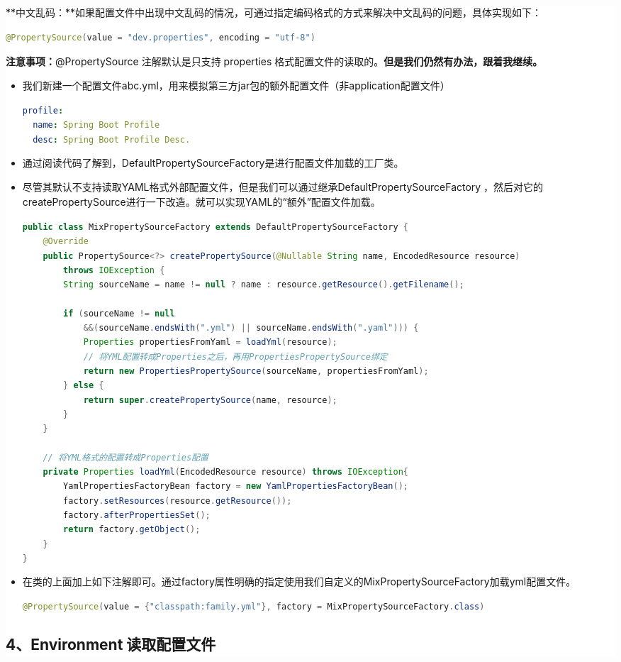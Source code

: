 **中文乱码：**如果配置文件中出现中文乱码的情况，可通过指定编码格式的方式来解决中文乱码的问题，具体实现如下：

```java
@PropertySource(value = "dev.properties", encoding = "utf-8")
```

**注意事项：**@PropertySource 注解默认是只支持 properties 格式配置文件的读取的。**但是我们仍然有办法，跟着我继续。**

- 我们新建一个配置文件abc.yml，用来模拟第三方jar包的额外配置文件（非application配置文件）

  ```yaml
  profile:
    name: Spring Boot Profile
    desc: Spring Boot Profile Desc.
  ```

- 通过阅读代码了解到，DefaultPropertySourceFactory是进行配置文件加载的工厂类。

- 尽管其默认不支持读取YAML格式外部配置文件，但是我们可以通过继承DefaultPropertySourceFactory ，然后对它的createPropertySource进行一下改造。就可以实现YAML的“额外”配置文件加载。

  ```java
  public class MixPropertySourceFactory extends DefaultPropertySourceFactory {
      @Override
      public PropertySource<?> createPropertySource(@Nullable String name, EncodedResource resource)
          throws IOException {
          String sourceName = name != null ? name : resource.getResource().getFilename();
  
          if (sourceName != null
              &&(sourceName.endsWith(".yml") || sourceName.endsWith(".yaml"))) {
              Properties propertiesFromYaml = loadYml(resource);
              // 将YML配置转成Properties之后，再用PropertiesPropertySource绑定
              return new PropertiesPropertySource(sourceName, propertiesFromYaml);
          } else {
              return super.createPropertySource(name, resource);
          }
      }
  
      // 将YML格式的配置转成Properties配置
      private Properties loadYml(EncodedResource resource) throws IOException{
          YamlPropertiesFactoryBean factory = new YamlPropertiesFactoryBean();
          factory.setResources(resource.getResource());
          factory.afterPropertiesSet();
          return factory.getObject();
      }
  }
  ```

- 在类的上面加上如下注解即可。通过factory属性明确的指定使用我们自定义的MixPropertySourceFactory加载yml配置文件。

  ```java
  @PropertySource(value = {"classpath:family.yml"}, factory = MixPropertySourceFactory.class)
  ```



## 4、Environment 读取配置文件
